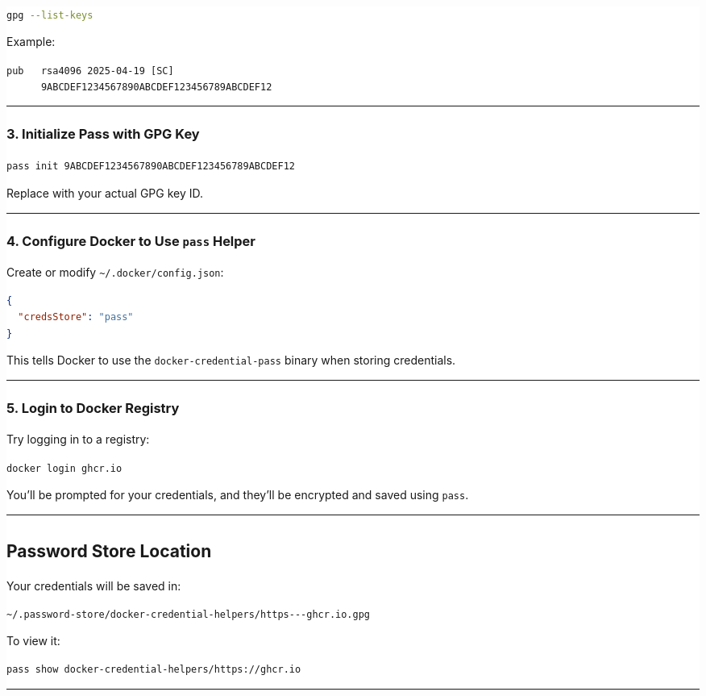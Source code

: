 ```bash
gpg --list-keys
```

Example:
```
pub   rsa4096 2025-04-19 [SC]
      9ABCDEF1234567890ABCDEF123456789ABCDEF12
```

---

### 3.  Initialize Pass with GPG Key

```bash
pass init 9ABCDEF1234567890ABCDEF123456789ABCDEF12
```

Replace with your actual GPG key ID.

---

### 4.  Configure Docker to Use `pass` Helper

Create or modify `~/.docker/config.json`:

```json
{
  "credsStore": "pass"
}
```

This tells Docker to use the `docker-credential-pass` binary when storing credentials.

---

### 5.  Login to Docker Registry

Try logging in to a registry:

```bash
docker login ghcr.io
```

You’ll be prompted for your credentials, and they’ll be encrypted and saved using `pass`.

---

##  Password Store Location

Your credentials will be saved in:

```bash
~/.password-store/docker-credential-helpers/https---ghcr.io.gpg
```

To view it:

```bash
pass show docker-credential-helpers/https://ghcr.io
```

---